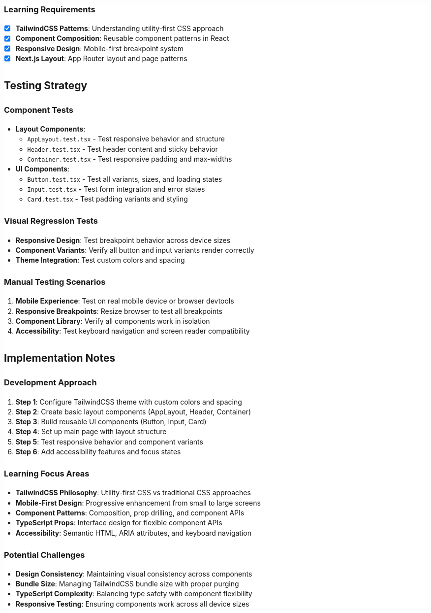 ### Learning Requirements
- [x] **TailwindCSS Patterns**: Understanding utility-first CSS approach
- [x] **Component Composition**: Reusable component patterns in React
- [x] **Responsive Design**: Mobile-first breakpoint system
- [x] **Next.js Layout**: App Router layout and page patterns

## Testing Strategy

### Component Tests
- **Layout Components**:
  - `AppLayout.test.tsx` - Test responsive behavior and structure
  - `Header.test.tsx` - Test header content and sticky behavior
  - `Container.test.tsx` - Test responsive padding and max-widths
- **UI Components**:
  - `Button.test.tsx` - Test all variants, sizes, and loading states
  - `Input.test.tsx` - Test form integration and error states
  - `Card.test.tsx` - Test padding variants and styling

### Visual Regression Tests
- **Responsive Design**: Test breakpoint behavior across device sizes
- **Component Variants**: Verify all button and input variants render correctly
- **Theme Integration**: Test custom colors and spacing

### Manual Testing Scenarios
1. **Mobile Experience**: Test on real mobile device or browser devtools
2. **Responsive Breakpoints**: Resize browser to test all breakpoints
3. **Component Library**: Verify all components work in isolation
4. **Accessibility**: Test keyboard navigation and screen reader compatibility

## Implementation Notes

### Development Approach
1. **Step 1**: Configure TailwindCSS theme with custom colors and spacing
2. **Step 2**: Create basic layout components (AppLayout, Header, Container)
3. **Step 3**: Build reusable UI components (Button, Input, Card)
4. **Step 4**: Set up main page with layout structure
5. **Step 5**: Test responsive behavior and component variants
6. **Step 6**: Add accessibility features and focus states

### Learning Focus Areas
- **TailwindCSS Philosophy**: Utility-first CSS vs traditional CSS approaches
- **Mobile-First Design**: Progressive enhancement from small to large screens
- **Component Patterns**: Composition, prop drilling, and component APIs
- **TypeScript Props**: Interface design for flexible component APIs
- **Accessibility**: Semantic HTML, ARIA attributes, and keyboard navigation

### Potential Challenges
- **Design Consistency**: Maintaining visual consistency across components
- **Bundle Size**: Managing TailwindCSS bundle size with proper purging
- **TypeScript Complexity**: Balancing type safety with component flexibility
- **Responsive Testing**: Ensuring components work across all device sizes
